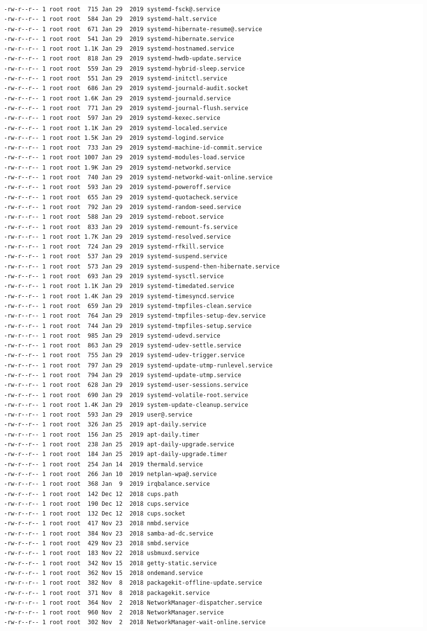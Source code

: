 ```
-rw-r--r-- 1 root root  715 Jan 29  2019 systemd-fsck@.service
-rw-r--r-- 1 root root  584 Jan 29  2019 systemd-halt.service
-rw-r--r-- 1 root root  671 Jan 29  2019 systemd-hibernate-resume@.service
-rw-r--r-- 1 root root  541 Jan 29  2019 systemd-hibernate.service
-rw-r--r-- 1 root root 1.1K Jan 29  2019 systemd-hostnamed.service
-rw-r--r-- 1 root root  818 Jan 29  2019 systemd-hwdb-update.service
-rw-r--r-- 1 root root  559 Jan 29  2019 systemd-hybrid-sleep.service
-rw-r--r-- 1 root root  551 Jan 29  2019 systemd-initctl.service
-rw-r--r-- 1 root root  686 Jan 29  2019 systemd-journald-audit.socket
-rw-r--r-- 1 root root 1.6K Jan 29  2019 systemd-journald.service
-rw-r--r-- 1 root root  771 Jan 29  2019 systemd-journal-flush.service
-rw-r--r-- 1 root root  597 Jan 29  2019 systemd-kexec.service
-rw-r--r-- 1 root root 1.1K Jan 29  2019 systemd-localed.service
-rw-r--r-- 1 root root 1.5K Jan 29  2019 systemd-logind.service
-rw-r--r-- 1 root root  733 Jan 29  2019 systemd-machine-id-commit.service
-rw-r--r-- 1 root root 1007 Jan 29  2019 systemd-modules-load.service
-rw-r--r-- 1 root root 1.9K Jan 29  2019 systemd-networkd.service
-rw-r--r-- 1 root root  740 Jan 29  2019 systemd-networkd-wait-online.service
-rw-r--r-- 1 root root  593 Jan 29  2019 systemd-poweroff.service
-rw-r--r-- 1 root root  655 Jan 29  2019 systemd-quotacheck.service
-rw-r--r-- 1 root root  792 Jan 29  2019 systemd-random-seed.service
-rw-r--r-- 1 root root  588 Jan 29  2019 systemd-reboot.service
-rw-r--r-- 1 root root  833 Jan 29  2019 systemd-remount-fs.service
-rw-r--r-- 1 root root 1.7K Jan 29  2019 systemd-resolved.service
-rw-r--r-- 1 root root  724 Jan 29  2019 systemd-rfkill.service
-rw-r--r-- 1 root root  537 Jan 29  2019 systemd-suspend.service
-rw-r--r-- 1 root root  573 Jan 29  2019 systemd-suspend-then-hibernate.service
-rw-r--r-- 1 root root  693 Jan 29  2019 systemd-sysctl.service
-rw-r--r-- 1 root root 1.1K Jan 29  2019 systemd-timedated.service
-rw-r--r-- 1 root root 1.4K Jan 29  2019 systemd-timesyncd.service
-rw-r--r-- 1 root root  659 Jan 29  2019 systemd-tmpfiles-clean.service
-rw-r--r-- 1 root root  764 Jan 29  2019 systemd-tmpfiles-setup-dev.service
-rw-r--r-- 1 root root  744 Jan 29  2019 systemd-tmpfiles-setup.service
-rw-r--r-- 1 root root  985 Jan 29  2019 systemd-udevd.service
-rw-r--r-- 1 root root  863 Jan 29  2019 systemd-udev-settle.service
-rw-r--r-- 1 root root  755 Jan 29  2019 systemd-udev-trigger.service
-rw-r--r-- 1 root root  797 Jan 29  2019 systemd-update-utmp-runlevel.service
-rw-r--r-- 1 root root  794 Jan 29  2019 systemd-update-utmp.service
-rw-r--r-- 1 root root  628 Jan 29  2019 systemd-user-sessions.service
-rw-r--r-- 1 root root  690 Jan 29  2019 systemd-volatile-root.service
-rw-r--r-- 1 root root 1.4K Jan 29  2019 system-update-cleanup.service
-rw-r--r-- 1 root root  593 Jan 29  2019 user@.service
-rw-r--r-- 1 root root  326 Jan 25  2019 apt-daily.service
-rw-r--r-- 1 root root  156 Jan 25  2019 apt-daily.timer
-rw-r--r-- 1 root root  238 Jan 25  2019 apt-daily-upgrade.service
-rw-r--r-- 1 root root  184 Jan 25  2019 apt-daily-upgrade.timer
-rw-r--r-- 1 root root  254 Jan 14  2019 thermald.service
-rw-r--r-- 1 root root  266 Jan 10  2019 netplan-wpa@.service
-rw-r--r-- 1 root root  368 Jan  9  2019 irqbalance.service
-rw-r--r-- 1 root root  142 Dec 12  2018 cups.path
-rw-r--r-- 1 root root  190 Dec 12  2018 cups.service
-rw-r--r-- 1 root root  132 Dec 12  2018 cups.socket
-rw-r--r-- 1 root root  417 Nov 23  2018 nmbd.service
-rw-r--r-- 1 root root  384 Nov 23  2018 samba-ad-dc.service
-rw-r--r-- 1 root root  429 Nov 23  2018 smbd.service
-rw-r--r-- 1 root root  183 Nov 22  2018 usbmuxd.service
-rw-r--r-- 1 root root  342 Nov 15  2018 getty-static.service
-rw-r--r-- 1 root root  362 Nov 15  2018 ondemand.service
-rw-r--r-- 1 root root  382 Nov  8  2018 packagekit-offline-update.service
-rw-r--r-- 1 root root  371 Nov  8  2018 packagekit.service
-rw-r--r-- 1 root root  364 Nov  2  2018 NetworkManager-dispatcher.service
-rw-r--r-- 1 root root  960 Nov  2  2018 NetworkManager.service
-rw-r--r-- 1 root root  302 Nov  2  2018 NetworkManager-wait-online.service
```